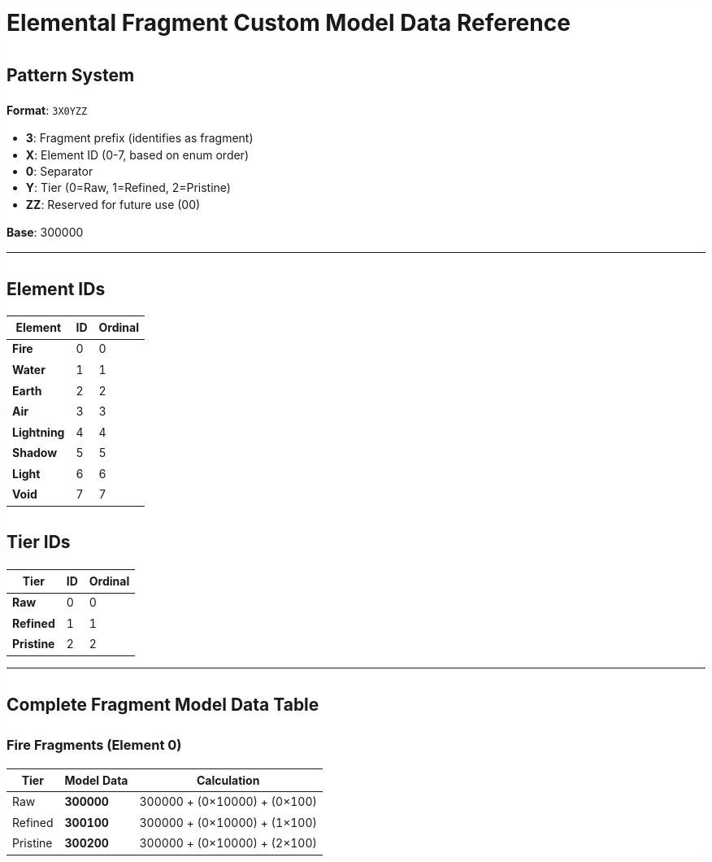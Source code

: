 # Elemental Fragment Custom Model Data Reference

## Pattern System

**Format**: `3X0YZZ`
- **3**: Fragment prefix (identifies as fragment)
- **X**: Element ID (0-7, based on enum order)
- **0**: Separator
- **Y**: Tier (0=Raw, 1=Refined, 2=Pristine)
- **ZZ**: Reserved for future use (00)

**Base**: 300000

---

## Element IDs

| Element | ID | Ordinal |
|---------|----|----|
| **Fire** | 0 | 0 |
| **Water** | 1 | 1 |
| **Earth** | 2 | 2 |
| **Air** | 3 | 3 |
| **Lightning** | 4 | 4 |
| **Shadow** | 5 | 5 |
| **Light** | 6 | 6 |
| **Void** | 7 | 7 |

## Tier IDs

| Tier | ID | Ordinal |
|------|----|---------|
| **Raw** | 0 | 0 |
| **Refined** | 1 | 1 |
| **Pristine** | 2 | 2 |

---

## Complete Fragment Model Data Table

### Fire Fragments (Element 0)
| Tier | Model Data | Calculation |
|------|------------|-------------|
| Raw | **300000** | 300000 + (0×10000) + (0×100) |
| Refined | **300100** | 300000 + (0×10000) + (1×100) |
| Pristine | **300200** | 300000 + (0×10000) + (2×100) |

